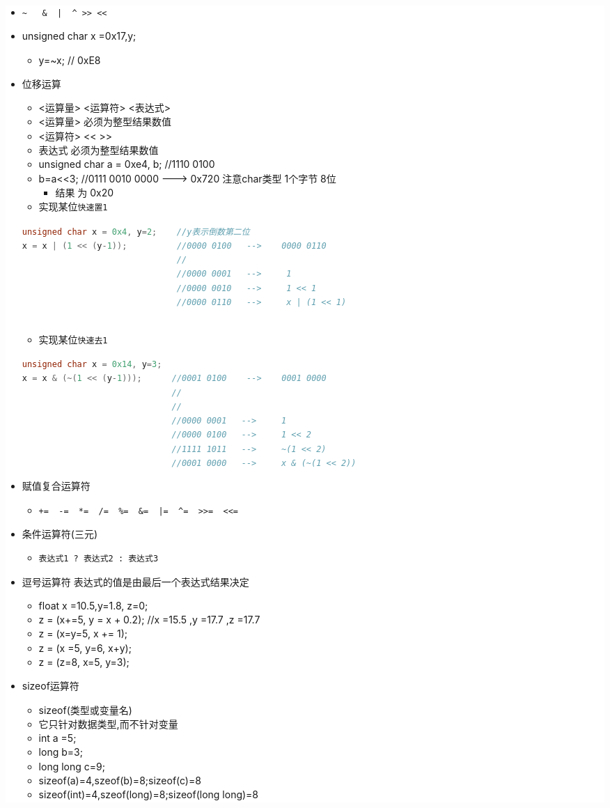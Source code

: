   * `~   &  |  ^ >> <<`

  * unsigned char x =0x17,y;

    * y=~x;                            // 0xE8

  * 位移运算

    * <运算量> <运算符> <表达式>
    * <运算量> 必须为整型结果数值
    * <运算符>  <<  >>
    * 表达式     必须为整型结果数值
    * unsigned char a = 0xe4, b;           //1110 0100
    * b=a<<3;                                           //0111 0010 0000 ---> 0x720     注意char类型 1个字节 8位
      * 结果 为 0x20
    * 实现某位`快速置1`

    ```c
    unsigned char x = 0x4, y=2;    //y表示倒数第二位
    x = x | (1 << (y-1));          //0000 0100   -->    0000 0110
    							   //
    							   //0000 0001   -->     1
    							   //0000 0010   -->     1 << 1
    							   //0000 0110   -->     x | (1 << 1)
    							 
    ```

    * 实现某位`快速去1`

    ```c
    unsigned char x = 0x14, y=3;
    x = x & (~(1 << (y-1)));      //0001 0100    -->    0001 0000
    							  //
    							  //
    							  //0000 0001   -->     1
    							  //0000 0100   -->     1 << 2
    							  //1111 1011   -->     ~(1 << 2)
    							  //0001 0000   -->     x & (~(1 << 2))
    ```


* 赋值复合运算符
  * `+=  -=  *=  /=  %=  &=  |=  ^=  >>=  <<=`
* 条件运算符(三元)
  * `表达式1 ? 表达式2 : 表达式3`
* 逗号运算符     表达式的值是由最后一个表达式结果决定
  * float x =10.5,y=1.8, z=0;
  * z = (x+=5, y = x + 0.2);                       //x =15.5 ,y =17.7 ,z =17.7
  * z = (x=y=5, x += 1);
  * z = (x =5, y=6, x+y);
  * z = (z=8, x=5, y=3);
* sizeof运算符
  * sizeof(类型或变量名)
  * 它只针对数据类型,而不针对变量
  * int a =5;
  * long b=3;
  * long long c=9;
  * sizeof(a)=4,szeof(b)=8;sizeof(c)=8
  * sizeof(int)=4,szeof(long)=8;sizeof(long long)=8
